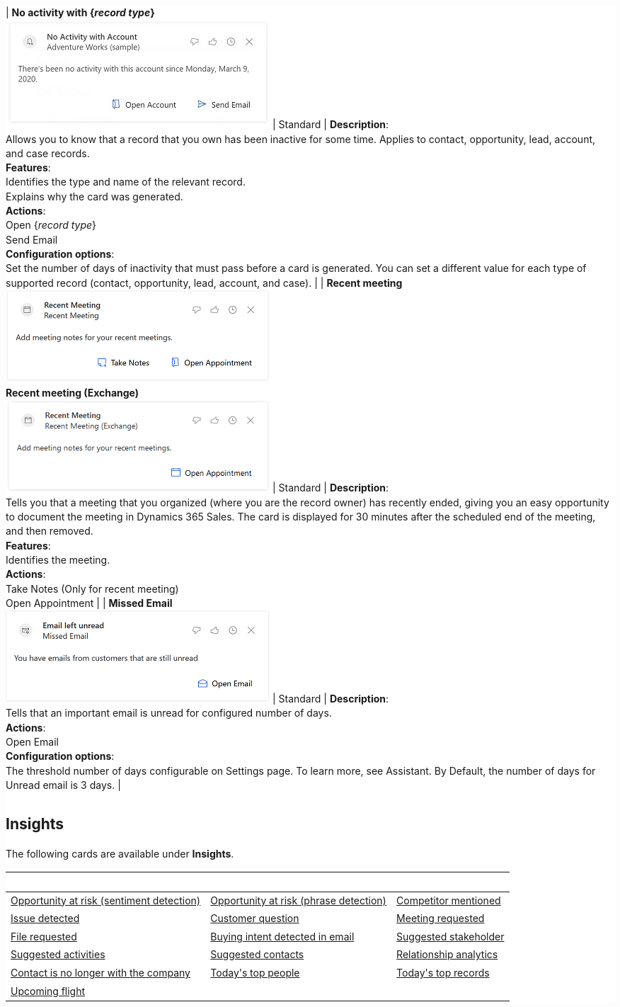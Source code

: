 | <a name="NoActivityWithType"></a>**No activity with {*record type*}** <br />  ![Insight card for a lack of activity](media/ActionCard_NoActivity.png "Insight card for no activity") | Standard | **Description**:<br>Allows you to know that a record that you own has been inactive for some time. Applies to contact, opportunity, lead, account, and case records.<br>**Features**: <br>Identifies the type and name of the relevant record.<br>Explains why the card was generated.<br>**Actions**:<br>Open {*record type*}<br>Send Email<br>**Configuration options**: <br> Set the number of days of inactivity that must pass before a card is generated. You can set a different value for each type of supported record (contact, opportunity, lead, account, and case). |
| <a name="RecentMeetingExchange"></a>**Recent meeting** <br />![Insight card for a recent meeting](media/ActionCard_RecentMeeting.png "Insight card for recent meeting")<br>**Recent meeting (Exchange)** <br />![Insight card for recent meeting exchange](media/ActionCard_RecentMeetingExchange.png "Insight card for recent meeting exchange") | Standard | **Description**:<br> Tells you that a meeting that you organized (where you are the record owner) has recently ended, giving you an easy opportunity to document the meeting in Dynamics 365 Sales. The card is displayed for 30 minutes after the scheduled end of the meeting, and then removed.<br>**Features**:<br>Identifies the meeting.<br>**Actions**:<br>Take Notes (Only for recent meeting)<br>Open Appointment |
| <a name="MissedEmail"></a>**Missed Email** <br /> ![Insight card for missed email](media/Actioncard_MissedEmail.png "Insight card for missed email") | Standard | **Description**: <br> Tells that an important email is unread for configured number of days.<br>**Actions**:<br>Open Email<br>**Configuration options**:<br>The threshold number of days configurable on Settings page. To learn more, see Assistant. By Default, the number of days for Unread email is 3 days. |


## Insights

The following cards are available under **Insights**.

| &nbsp; | &nbsp; | &nbsp; |
|----------|----------|----------|
| [Opportunity at risk (sentiment detection)](#OpportunityRiskSentiment) | [Opportunity at risk (phrase detection)](#OpportunityRiskPhrase) | [Competitor mentioned](#CompetitorMentioned) |
| [Issue detected](#IssueDetected) | [Customer question](#CustomerQuestion) | [Meeting requested](#MeetingRequested) |
| [File requested](#FileRequested) | [Buying intent detected in email](#BuyingIntentDetectedEmail) | [Suggested stakeholder](#SuggestedStakeholder) |
| [Suggested activities](#SuggestedActivities) | [Suggested contacts](#SuggestedContacts) | [Relationship analytics](#RelationshipAnalytics) |
| [Contact is no longer with the company](#ContactMovedToNewOrg) | [Today's top people](#TodaysTopPeople) | [Today's top records](#TodaysTopRecords) |
| [Upcoming flight](#UpcomingFlight) |||
